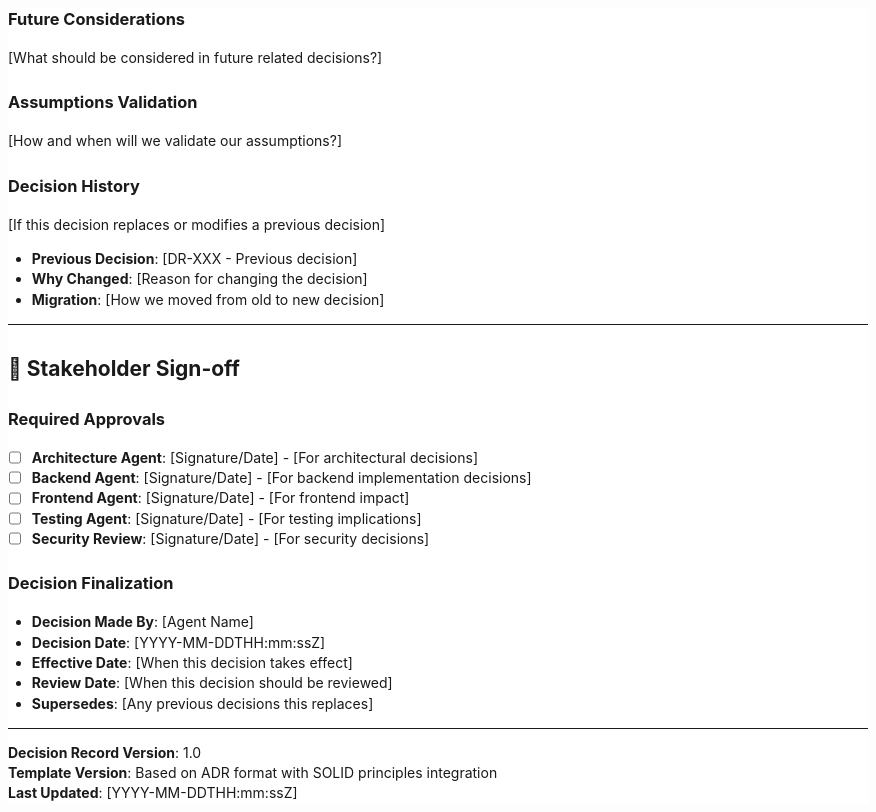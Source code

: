 ### **Future Considerations**

[What should be considered in future related decisions?]

### **Assumptions Validation**

[How and when will we validate our assumptions?]

### **Decision History**

[If this decision replaces or modifies a previous decision]

- **Previous Decision**: [DR-XXX - Previous decision]
- **Why Changed**: [Reason for changing the decision]
- **Migration**: [How we moved from old to new decision]

---

## 👥 **Stakeholder Sign-off**

### **Required Approvals**

- [ ] **Architecture Agent**: [Signature/Date] - [For architectural decisions]
- [ ] **Backend Agent**: [Signature/Date] - [For backend implementation decisions]
- [ ] **Frontend Agent**: [Signature/Date] - [For frontend impact]
- [ ] **Testing Agent**: [Signature/Date] - [For testing implications]
- [ ] **Security Review**: [Signature/Date] - [For security decisions]

### **Decision Finalization**

- **Decision Made By**: [Agent Name]
- **Decision Date**: [YYYY-MM-DDTHH:mm:ssZ]
- **Effective Date**: [When this decision takes effect]
- **Review Date**: [When this decision should be reviewed]
- **Supersedes**: [Any previous decisions this replaces]

---

**Decision Record Version**: 1.0  
**Template Version**: Based on ADR format with SOLID principles integration  
**Last Updated**: [YYYY-MM-DDTHH:mm:ssZ]
